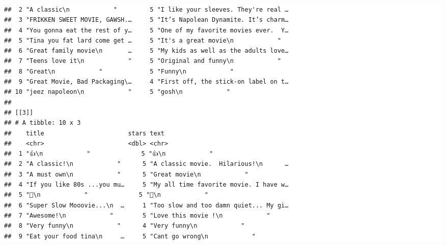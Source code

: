     ##  2 "A classic\n            "         5 "I like your sleeves. They're real …
    ##  3 "FRIKKEN SWEET MOVIE, GAWSH.…     5 "It’s Napolean Dynamite. It’s charm…
    ##  4 "You gonna eat the rest of y…     5 "One of my favorite movies ever.  Y…
    ##  5 "Tina you fat lard come get …     5 "It's a great movie\n            "  
    ##  6 "Great family movie\n       …     5 "My kids as well as the adults love…
    ##  7 "Teens love it\n            "     5 "Original and funny\n            "  
    ##  8 "Great\n            "             5 "Funny\n            "               
    ##  9 "Great Movie, Bad Packaging\…     4 "First off, the stick-on label on t…
    ## 10 "jeez napoleon\n            "     5 "gosh\n            "                
    ## 
    ## [[3]]
    ## # A tibble: 10 x 3
    ##    title                       stars text                                  
    ##    <chr>                       <dbl> <chr>                                 
    ##  1 "👍\n            "              5 "👍\n            "                    
    ##  2 "A classic!\n            "      5 "A classic movie.  Hilarious!\n      …
    ##  3 "A must own\n            "      5 "Great movie\n            "           
    ##  4 "If you like 80s ...you mu…     5 "My all time favorite movie. I have w…
    ##  5 "🤘\n            "              5 "🤘\n            "                    
    ##  6 "Super Slow Mooovie...\n  …     1 "Too slow and too damn quiet... My gi…
    ##  7 "Awesome!\n            "        5 "Love this movie !\n            "     
    ##  8 "Very funny\n            "      4 "Very funny\n            "            
    ##  9 "Eat your food tina\n     …     5 "Cant go wrong\n            "         